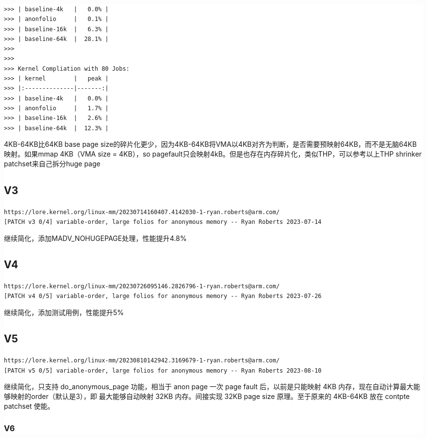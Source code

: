 ```
>>> | baseline-4k   |   0.0% |
>>> | anonfolio     |   0.1% |
>>> | baseline-16k  |   6.3% |
>>> | baseline-64k  |  28.1% |
>>>
>>>
>>> Kernel Compliation with 80 Jobs:
>>> | kernel        |   peak |
>>> |:--------------|-------:|
>>> | baseline-4k   |   0.0% |
>>> | anonfolio     |   1.7% |
>>> | baseline-16k  |   2.6% |
>>> | baseline-64k  |  12.3% |
```

4KB-64KB比64KB base page
size的碎片化更少，因为4KB-64KB将VMA以4KB对齐为判断，是否需要预映射64KB，而不是无脑64KB映射。如果mmap
4KB（VMA size = 4KB），so
pagefault只会映射4kB。但是也存在内存碎片化，类似THP，可以参考以上THP shrinker
patchset来自己拆分huge page

## V3

```
https://lore.kernel.org/linux-mm/20230714160407.4142030-1-ryan.roberts@arm.com/
[PATCH v3 0/4] variable-order, large folios for anonymous memory -- Ryan Roberts 2023-07-14
```

继续简化，添加MADV_NOHUGEPAGE处理，性能提升4.8%

## V4

```
https://lore.kernel.org/linux-mm/20230726095146.2826796-1-ryan.roberts@arm.com/
[PATCH v4 0/5] variable-order, large folios for anonymous memory -- Ryan Roberts 2023-07-26
```

继续简化，添加测试用例，性能提升5%

## V5

```
https://lore.kernel.org/linux-mm/20230810142942.3169679-1-ryan.roberts@arm.com/
[PATCH v5 0/5] variable-order, large folios for anonymous memory -- Ryan Roberts 2023-08-10
```

继续简化，只支持 do_anonymous_page 功能，相当于 anon page 一次 page fault
后，以前是只能映射 4KB 内存，现在自动计算最大能够映射的order（默认是3），即
最大能够自动映射 32KB 内存。间接实现 32KB page size 原理。至于原来的 4KB-64KB
放在 contpte patchset 使能。



### V6
